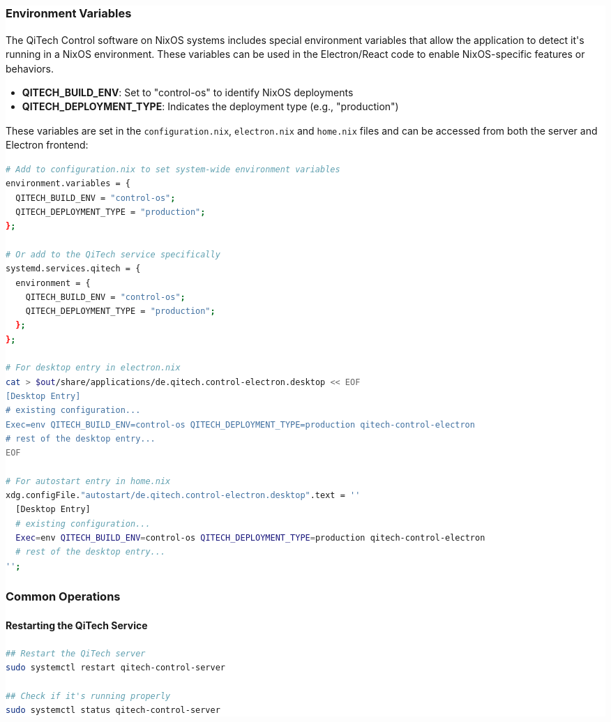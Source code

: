 ### Environment Variables

The QiTech Control software on NixOS systems includes special environment variables that allow the application to detect it's running in a NixOS environment. These variables can be used in the Electron/React code to enable NixOS-specific features or behaviors.

- **QITECH_BUILD_ENV**: Set to "control-os" to identify NixOS deployments
- **QITECH_DEPLOYMENT_TYPE**: Indicates the deployment type (e.g., "production")

These variables are set in the `configuration.nix`, `electron.nix` and `home.nix` files and can be accessed from both the server and Electron frontend:

```bash
# Add to configuration.nix to set system-wide environment variables
environment.variables = {
  QITECH_BUILD_ENV = "control-os";
  QITECH_DEPLOYMENT_TYPE = "production";
};

# Or add to the QiTech service specifically
systemd.services.qitech = {
  environment = {
    QITECH_BUILD_ENV = "control-os";
    QITECH_DEPLOYMENT_TYPE = "production";
  };
};

# For desktop entry in electron.nix
cat > $out/share/applications/de.qitech.control-electron.desktop << EOF
[Desktop Entry]
# existing configuration...
Exec=env QITECH_BUILD_ENV=control-os QITECH_DEPLOYMENT_TYPE=production qitech-control-electron
# rest of the desktop entry...
EOF

# For autostart entry in home.nix
xdg.configFile."autostart/de.qitech.control-electron.desktop".text = ''
  [Desktop Entry]
  # existing configuration...
  Exec=env QITECH_BUILD_ENV=control-os QITECH_DEPLOYMENT_TYPE=production qitech-control-electron
  # rest of the desktop entry...
'';
```

### Common Operations

#### Restarting the QiTech Service

```bash
## Restart the QiTech server
sudo systemctl restart qitech-control-server

## Check if it's running properly
sudo systemctl status qitech-control-server
```
